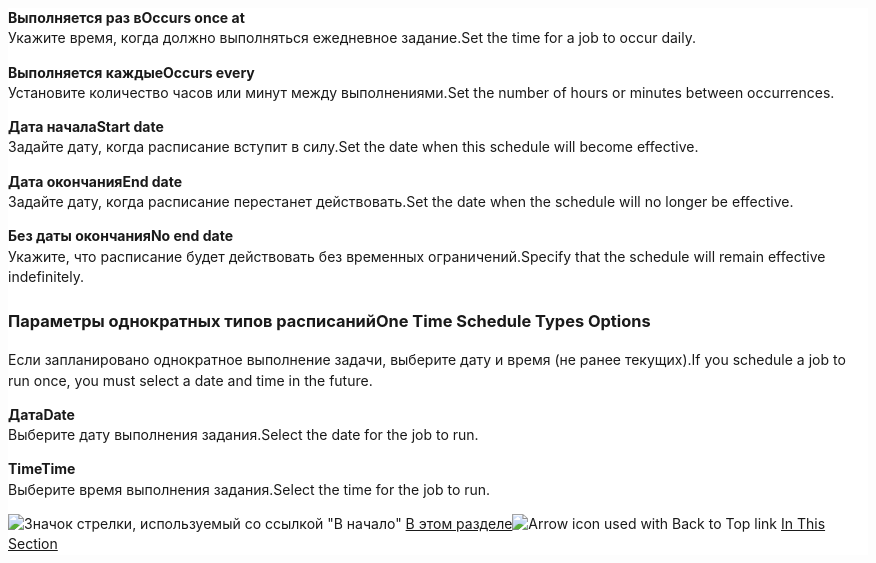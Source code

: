  <span data-ttu-id="7b8ea-252">**Выполняется раз в**</span><span class="sxs-lookup"><span data-stu-id="7b8ea-252">**Occurs once at**</span></span>  
 <span data-ttu-id="7b8ea-253">Укажите время, когда должно выполняться ежедневное задание.</span><span class="sxs-lookup"><span data-stu-id="7b8ea-253">Set the time for a job to occur daily.</span></span>  
  
 <span data-ttu-id="7b8ea-254">**Выполняется каждые**</span><span class="sxs-lookup"><span data-stu-id="7b8ea-254">**Occurs every**</span></span>  
 <span data-ttu-id="7b8ea-255">Установите количество часов или минут между выполнениями.</span><span class="sxs-lookup"><span data-stu-id="7b8ea-255">Set the number of hours or minutes between occurrences.</span></span>  
  
 <span data-ttu-id="7b8ea-256">**Дата начала**</span><span class="sxs-lookup"><span data-stu-id="7b8ea-256">**Start date**</span></span>  
 <span data-ttu-id="7b8ea-257">Задайте дату, когда расписание вступит в силу.</span><span class="sxs-lookup"><span data-stu-id="7b8ea-257">Set the date when this schedule will become effective.</span></span>  
  
 <span data-ttu-id="7b8ea-258">**Дата окончания**</span><span class="sxs-lookup"><span data-stu-id="7b8ea-258">**End date**</span></span>  
 <span data-ttu-id="7b8ea-259">Задайте дату, когда расписание перестанет действовать.</span><span class="sxs-lookup"><span data-stu-id="7b8ea-259">Set the date when the schedule will no longer be effective.</span></span>  
  
 <span data-ttu-id="7b8ea-260">**Без даты окончания**</span><span class="sxs-lookup"><span data-stu-id="7b8ea-260">**No end date**</span></span>  
 <span data-ttu-id="7b8ea-261">Укажите, что расписание будет действовать без временных ограничений.</span><span class="sxs-lookup"><span data-stu-id="7b8ea-261">Specify that the schedule will remain effective indefinitely.</span></span>  
  
### <a name="one-time-schedule-types-options"></a><span data-ttu-id="7b8ea-262">Параметры однократных типов расписаний</span><span class="sxs-lookup"><span data-stu-id="7b8ea-262">One Time Schedule Types Options</span></span>  
 <span data-ttu-id="7b8ea-263">Если запланировано однократное выполнение задачи, выберите дату и время (не ранее текущих).</span><span class="sxs-lookup"><span data-stu-id="7b8ea-263">If you schedule a job to run once, you must select a date and time in the future.</span></span>  
  
 <span data-ttu-id="7b8ea-264">**Дата**</span><span class="sxs-lookup"><span data-stu-id="7b8ea-264">**Date**</span></span>  
 <span data-ttu-id="7b8ea-265">Выберите дату выполнения задания.</span><span class="sxs-lookup"><span data-stu-id="7b8ea-265">Select the date for the job to run.</span></span>  
  
 <span data-ttu-id="7b8ea-266">**Time**</span><span class="sxs-lookup"><span data-stu-id="7b8ea-266">**Time**</span></span>  
 <span data-ttu-id="7b8ea-267">Выберите время выполнения задания.</span><span class="sxs-lookup"><span data-stu-id="7b8ea-267">Select the time for the job to run.</span></span>  
  
 <span data-ttu-id="7b8ea-268">![Значок стрелки, используемый со ссылкой "В начало"](../../2014-toc/media/uparrow16x16.gif "Значок стрелки, используемый со ссылкой В начало") [В этом разделе](#Top)</span><span class="sxs-lookup"><span data-stu-id="7b8ea-268">![Arrow icon used with Back to Top link](../../2014-toc/media/uparrow16x16.gif "Arrow icon used with Back to Top link") [In This Section](#Top)</span></span>  
  